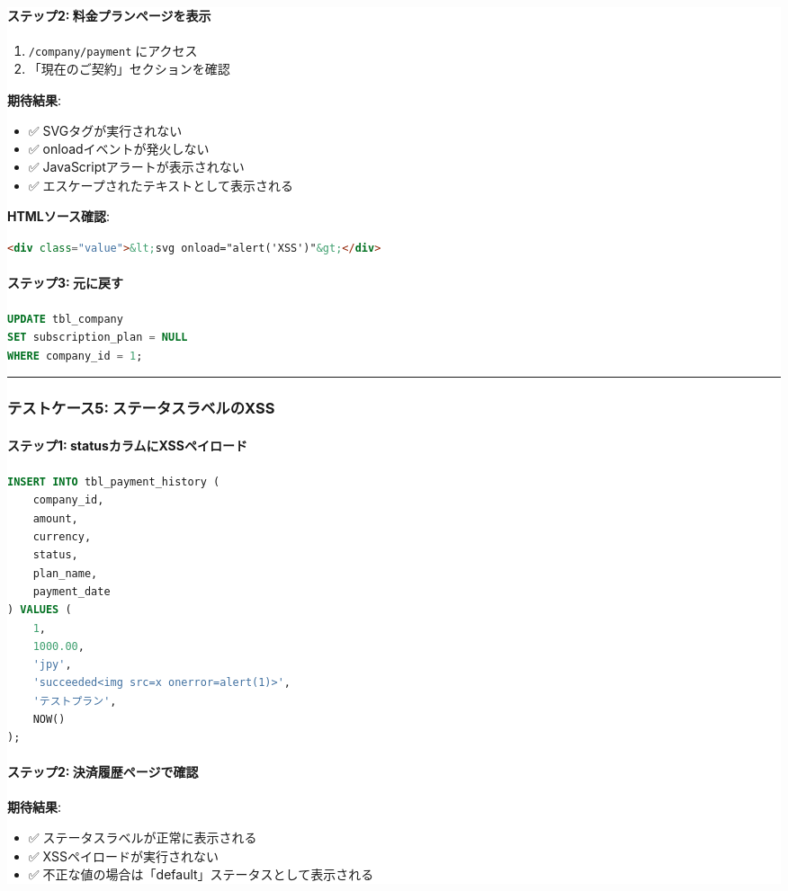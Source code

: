 #### ステップ2: 料金プランページを表示

1. `/company/payment` にアクセス
2. 「現在のご契約」セクションを確認

**期待結果**:
- ✅ SVGタグが実行されない
- ✅ onloadイベントが発火しない
- ✅ JavaScriptアラートが表示されない
- ✅ エスケープされたテキストとして表示される

**HTMLソース確認**:
```html
<div class="value">&lt;svg onload="alert('XSS')"&gt;</div>
```

#### ステップ3: 元に戻す

```sql
UPDATE tbl_company
SET subscription_plan = NULL
WHERE company_id = 1;
```

---

### テストケース5: ステータスラベルのXSS

#### ステップ1: statusカラムにXSSペイロード

```sql
INSERT INTO tbl_payment_history (
    company_id,
    amount,
    currency,
    status,
    plan_name,
    payment_date
) VALUES (
    1,
    1000.00,
    'jpy',
    'succeeded<img src=x onerror=alert(1)>',
    'テストプラン',
    NOW()
);
```

#### ステップ2: 決済履歴ページで確認

**期待結果**:
- ✅ ステータスラベルが正常に表示される
- ✅ XSSペイロードが実行されない
- ✅ 不正な値の場合は「default」ステータスとして表示される
